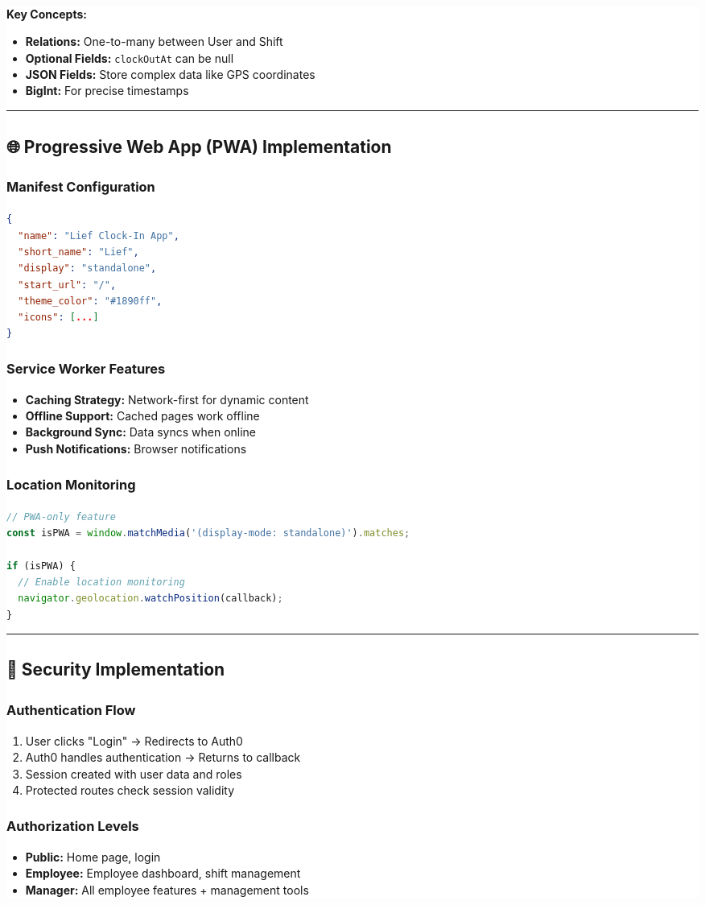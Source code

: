 **Key Concepts:**
- **Relations:** One-to-many between User and Shift
- **Optional Fields:** `clockOutAt` can be null
- **JSON Fields:** Store complex data like GPS coordinates
- **BigInt:** For precise timestamps

---

## 🌐 Progressive Web App (PWA) Implementation

### **Manifest Configuration**
```json
{
  "name": "Lief Clock-In App",
  "short_name": "Lief",
  "display": "standalone",
  "start_url": "/",
  "theme_color": "#1890ff",
  "icons": [...]
}
```

### **Service Worker Features**
- **Caching Strategy:** Network-first for dynamic content
- **Offline Support:** Cached pages work offline
- **Background Sync:** Data syncs when online
- **Push Notifications:** Browser notifications

### **Location Monitoring**
```javascript
// PWA-only feature
const isPWA = window.matchMedia('(display-mode: standalone)').matches;

if (isPWA) {
  // Enable location monitoring
  navigator.geolocation.watchPosition(callback);
}
```

---

## 🔐 Security Implementation

### **Authentication Flow**
1. User clicks "Login" → Redirects to Auth0
2. Auth0 handles authentication → Returns to callback
3. Session created with user data and roles
4. Protected routes check session validity

### **Authorization Levels**
- **Public:** Home page, login
- **Employee:** Employee dashboard, shift management
- **Manager:** All employee features + management tools
